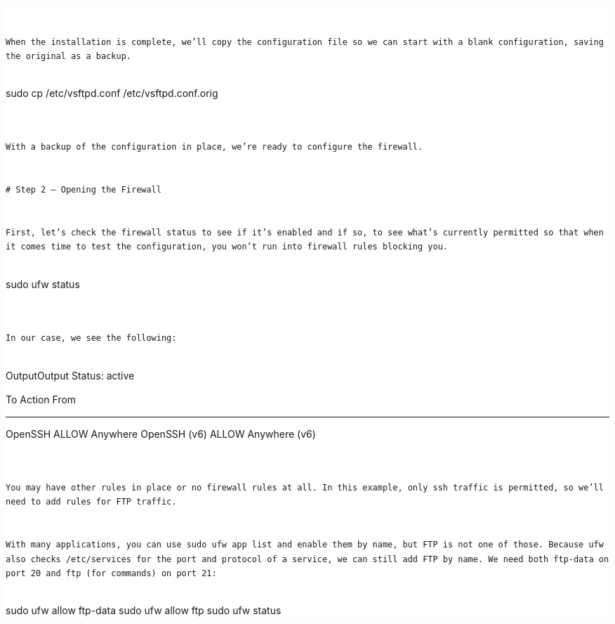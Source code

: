 ```


When the installation is complete, we’ll copy the configuration file so we can start with a blank configuration, saving the original as a backup.


```
sudo cp /etc/vsftpd.conf /etc/vsftpd.conf.orig


```


With a backup of the configuration in place, we’re ready to configure the firewall.


# Step 2 — Opening the Firewall


First, let’s check the firewall status to see if it’s enabled and if so, to see what’s currently permitted so that when it comes time to test the configuration, you won’t run into firewall rules blocking you.


```
sudo ufw status


```


In our case, we see the following:


```
OutputOutput
Status: active

To Action  From
-- ------  ----
OpenSSH ALLOW   Anywhere
OpenSSH (v6)   ALLOW   Anywhere (v6)

```


You may have other rules in place or no firewall rules at all. In this example, only ssh traffic is permitted, so we’ll need to add rules for FTP traffic.


With many applications, you can use sudo ufw app list and enable them by name, but FTP is not one of those. Because ufw also checks /etc/services for the port and protocol of a service, we can still add FTP by name. We need both ftp-data on port 20 and ftp (for commands) on port 21:


```
sudo ufw allow ftp-data
sudo ufw allow ftp
sudo ufw status
